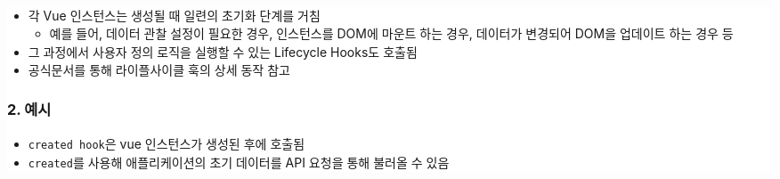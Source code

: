 * 각 Vue 인스턴스는 생성될 때 일련의 초기화 단계를 거침
  * 예를 들어, 데이터 관찰 설정이 필요한 경우, 인스턴스를 DOM에 마운트 하는 경우, 데이터가 변경되어 DOM을 업데이트 하는 경우 등
* 그 과정에서 사용자 정의 로직을 실행할 수 있는 Lifecycle Hooks도 호출됨
* 공식문서를 통해 라이플사이클 훅의 상세 동작 참고



### 2. 예시

* `created hook`은 vue 인스턴스가 생성된 후에 호출됨
* `created`를 사용해 애플리케이션의 초기 데이터를 API 요청을 통해 불러올 수 있음